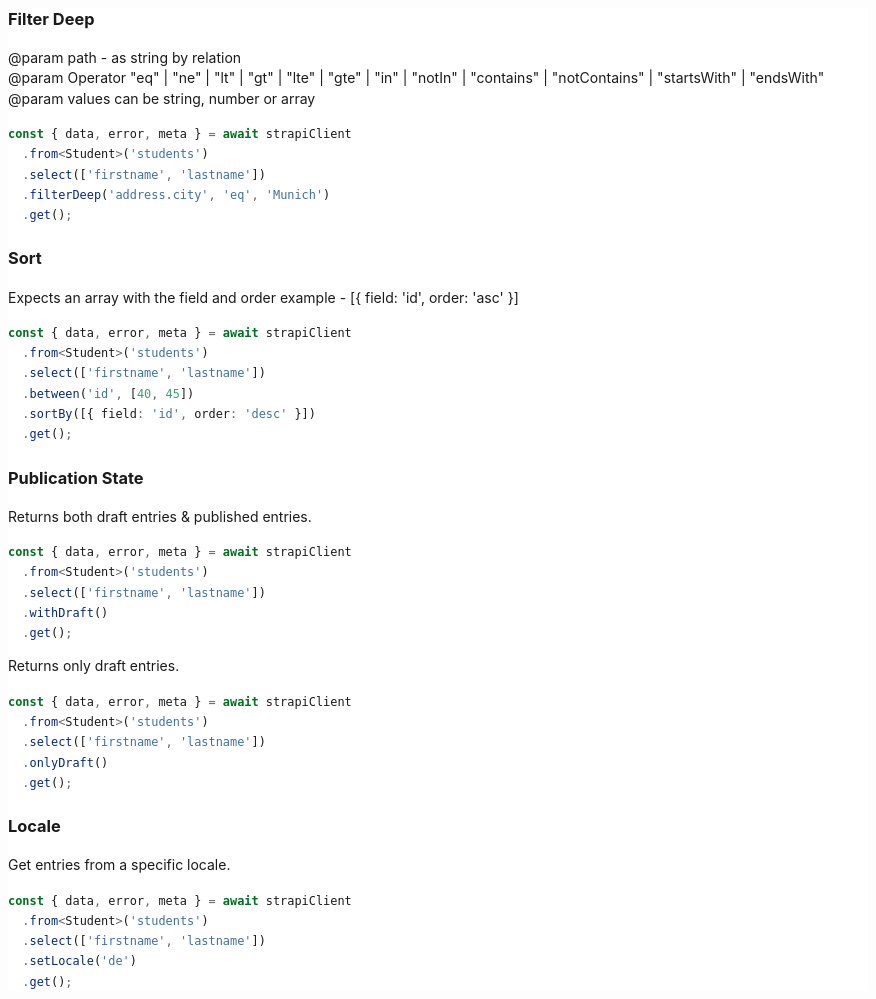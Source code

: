 ### Filter Deep

@param path - as string by relation <br />
@param Operator "eq" | "ne" | "lt" | "gt" | "lte" | "gte" | "in" | "notIn" | "contains" | "notContains" | "startsWith" | "endsWith" <br />
@param values can be string, number or array

```ts
const { data, error, meta } = await strapiClient
  .from<Student>('students')
  .select(['firstname', 'lastname'])
  .filterDeep('address.city', 'eq', 'Munich')
  .get();
```

### Sort

Expects an array with the field and order example - [{ field: 'id', order: 'asc' }]

```ts
const { data, error, meta } = await strapiClient
  .from<Student>('students')
  .select(['firstname', 'lastname'])
  .between('id', [40, 45])
  .sortBy([{ field: 'id', order: 'desc' }])
  .get();
```

### Publication State

Returns both draft entries & published entries.

```ts
const { data, error, meta } = await strapiClient
  .from<Student>('students')
  .select(['firstname', 'lastname'])
  .withDraft()
  .get();
```

Returns only draft entries.

```ts
const { data, error, meta } = await strapiClient
  .from<Student>('students')
  .select(['firstname', 'lastname'])
  .onlyDraft()
  .get();
```

### Locale

Get entries from a specific locale.

```ts
const { data, error, meta } = await strapiClient
  .from<Student>('students')
  .select(['firstname', 'lastname'])
  .setLocale('de')
  .get();
```

